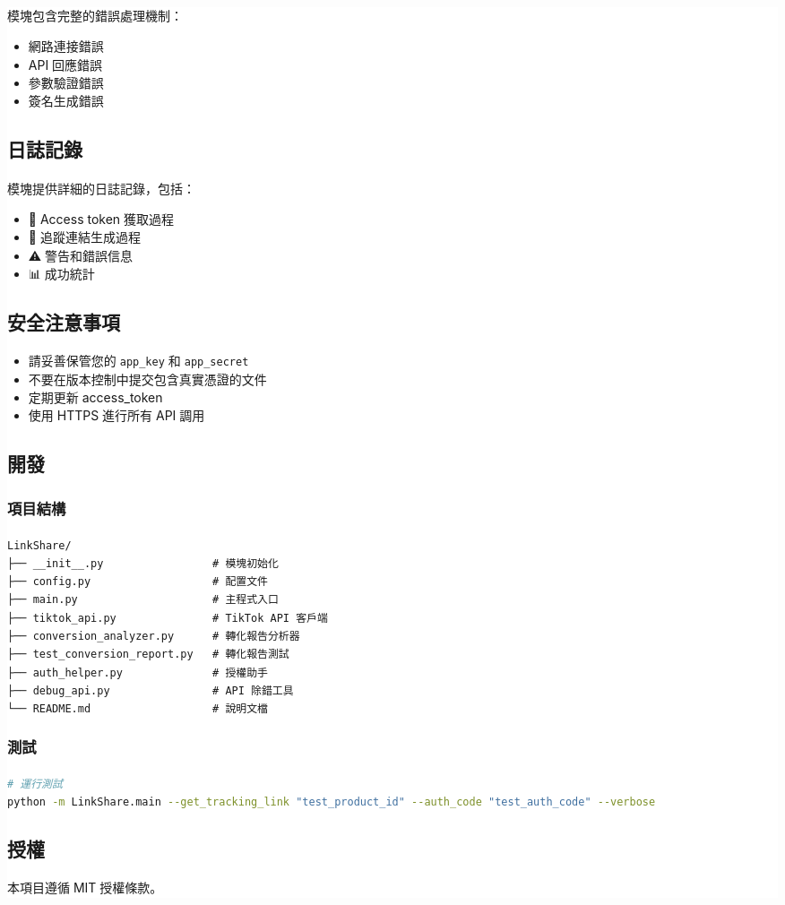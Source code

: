 模塊包含完整的錯誤處理機制：

- 網路連接錯誤
- API 回應錯誤
- 參數驗證錯誤
- 簽名生成錯誤

## 日誌記錄

模塊提供詳細的日誌記錄，包括：

- 🔑 Access token 獲取過程
- 🔗 追蹤連結生成過程
- ⚠️ 警告和錯誤信息
- 📊 成功統計

## 安全注意事項

- 請妥善保管您的 `app_key` 和 `app_secret`
- 不要在版本控制中提交包含真實憑證的文件
- 定期更新 access_token
- 使用 HTTPS 進行所有 API 調用

## 開發

### 項目結構

```
LinkShare/
├── __init__.py                 # 模塊初始化
├── config.py                   # 配置文件
├── main.py                     # 主程式入口
├── tiktok_api.py               # TikTok API 客戶端
├── conversion_analyzer.py      # 轉化報告分析器
├── test_conversion_report.py   # 轉化報告測試
├── auth_helper.py              # 授權助手
├── debug_api.py                # API 除錯工具
└── README.md                   # 說明文檔
```

### 測試

```bash
# 運行測試
python -m LinkShare.main --get_tracking_link "test_product_id" --auth_code "test_auth_code" --verbose
```

## 授權

本項目遵循 MIT 授權條款。 